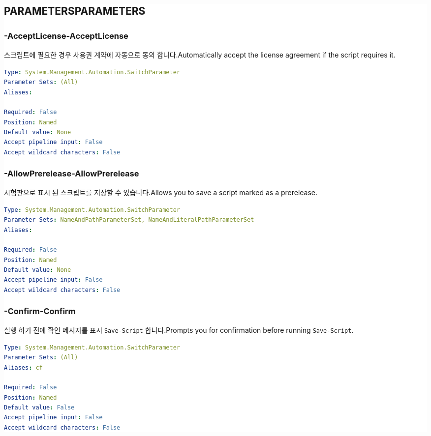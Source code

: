 ## <span data-ttu-id="d1813-120">PARAMETERS</span><span class="sxs-lookup"><span data-stu-id="d1813-120">PARAMETERS</span></span>

### <span data-ttu-id="d1813-121">-AcceptLicense</span><span class="sxs-lookup"><span data-stu-id="d1813-121">-AcceptLicense</span></span>

<span data-ttu-id="d1813-122">스크립트에 필요한 경우 사용권 계약에 자동으로 동의 합니다.</span><span class="sxs-lookup"><span data-stu-id="d1813-122">Automatically accept the license agreement if the script requires it.</span></span>

```yaml
Type: System.Management.Automation.SwitchParameter
Parameter Sets: (All)
Aliases:

Required: False
Position: Named
Default value: None
Accept pipeline input: False
Accept wildcard characters: False
```

### <span data-ttu-id="d1813-123">-AllowPrerelease</span><span class="sxs-lookup"><span data-stu-id="d1813-123">-AllowPrerelease</span></span>

<span data-ttu-id="d1813-124">시험판으로 표시 된 스크립트를 저장할 수 있습니다.</span><span class="sxs-lookup"><span data-stu-id="d1813-124">Allows you to save a script marked as a prerelease.</span></span>

```yaml
Type: System.Management.Automation.SwitchParameter
Parameter Sets: NameAndPathParameterSet, NameAndLiteralPathParameterSet
Aliases:

Required: False
Position: Named
Default value: None
Accept pipeline input: False
Accept wildcard characters: False
```

### <span data-ttu-id="d1813-125">-Confirm</span><span class="sxs-lookup"><span data-stu-id="d1813-125">-Confirm</span></span>

<span data-ttu-id="d1813-126">실행 하기 전에 확인 메시지를 표시 `Save-Script` 합니다.</span><span class="sxs-lookup"><span data-stu-id="d1813-126">Prompts you for confirmation before running `Save-Script`.</span></span>

```yaml
Type: System.Management.Automation.SwitchParameter
Parameter Sets: (All)
Aliases: cf

Required: False
Position: Named
Default value: False
Accept pipeline input: False
Accept wildcard characters: False
```
